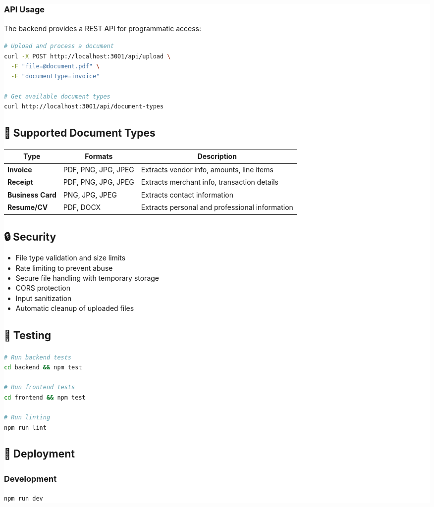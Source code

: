 ### API Usage

The backend provides a REST API for programmatic access:

```bash
# Upload and process a document
curl -X POST http://localhost:3001/api/upload \
  -F "file=@document.pdf" \
  -F "documentType=invoice"

# Get available document types
curl http://localhost:3001/api/document-types
```

## 📁 Supported Document Types

| Type | Formats | Description |
|------|---------|-------------|
| **Invoice** | PDF, PNG, JPG, JPEG | Extracts vendor info, amounts, line items |
| **Receipt** | PDF, PNG, JPG, JPEG | Extracts merchant info, transaction details |
| **Business Card** | PNG, JPG, JPEG | Extracts contact information |
| **Resume/CV** | PDF, DOCX | Extracts personal and professional information |

## 🔒 Security

- File type validation and size limits
- Rate limiting to prevent abuse
- Secure file handling with temporary storage
- CORS protection
- Input sanitization
- Automatic cleanup of uploaded files

## 🧪 Testing

```bash
# Run backend tests
cd backend && npm test

# Run frontend tests
cd frontend && npm test

# Run linting
npm run lint
```

## 🚀 Deployment

### Development
```bash
npm run dev
```
